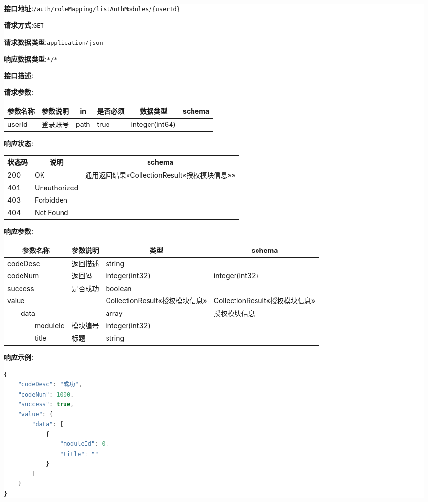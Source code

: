 **接口地址**:`/auth/roleMapping/listAuthModules/{userId}`


**请求方式**:`GET`


**请求数据类型**:`application/json`


**响应数据类型**:`*/*`


**接口描述**:


**请求参数**:


| 参数名称 | 参数说明 | in    | 是否必须 | 数据类型 | schema |
| -------- | -------- | ----- | -------- | -------- | ------ |
|userId|登录账号|path|true|integer(int64)||


**响应状态**:


| 状态码 | 说明 | schema |
| -------- | -------- | ----- | 
|200|OK|通用返回结果«CollectionResult«授权模块信息»»|
|401|Unauthorized||
|403|Forbidden||
|404|Not Found||


**响应参数**:


| 参数名称 | 参数说明 | 类型 | schema |
| -------- | -------- | ----- |----- | 
|codeDesc|返回描述|string||
|codeNum|返回码|integer(int32)|integer(int32)|
|success|是否成功|boolean||
|value||CollectionResult«授权模块信息»|CollectionResult«授权模块信息»|
|&emsp;&emsp;data||array|授权模块信息|
|&emsp;&emsp;&emsp;&emsp;moduleId|模块编号|integer(int32)||
|&emsp;&emsp;&emsp;&emsp;title|标题|string||


**响应示例**:
```javascript
{
	"codeDesc": "成功",
	"codeNum": 1000,
	"success": true,
	"value": {
		"data": [
			{
				"moduleId": 0,
				"title": ""
			}
		]
	}
}
```
